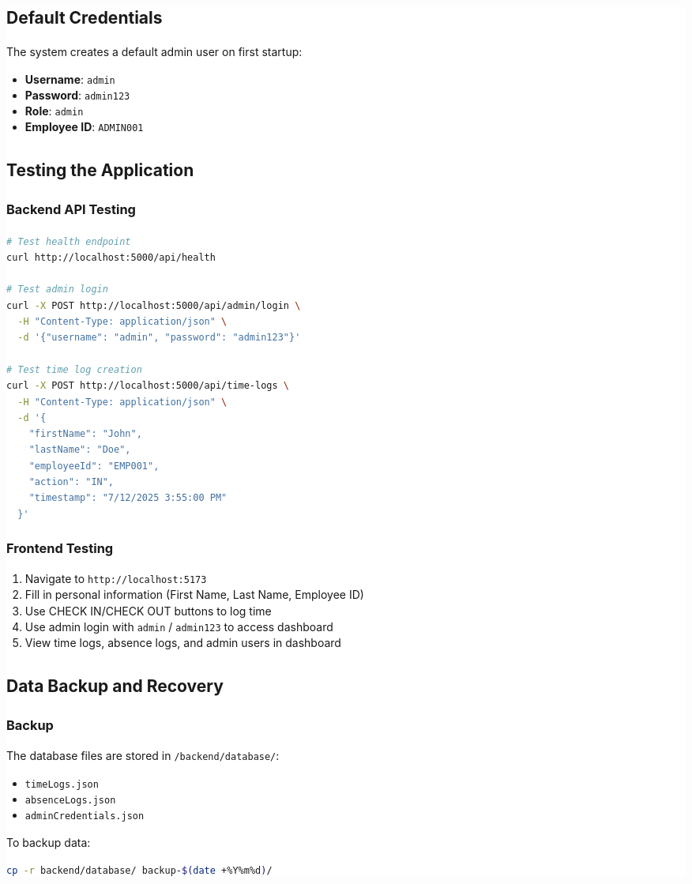 ## Default Credentials

The system creates a default admin user on first startup:
- **Username**: `admin`
- **Password**: `admin123`
- **Role**: `admin`
- **Employee ID**: `ADMIN001`

## Testing the Application

### Backend API Testing
```bash
# Test health endpoint
curl http://localhost:5000/api/health

# Test admin login
curl -X POST http://localhost:5000/api/admin/login \
  -H "Content-Type: application/json" \
  -d '{"username": "admin", "password": "admin123"}'

# Test time log creation
curl -X POST http://localhost:5000/api/time-logs \
  -H "Content-Type: application/json" \
  -d '{
    "firstName": "John",
    "lastName": "Doe", 
    "employeeId": "EMP001",
    "action": "IN",
    "timestamp": "7/12/2025 3:55:00 PM"
  }'
```

### Frontend Testing
1. Navigate to `http://localhost:5173`
2. Fill in personal information (First Name, Last Name, Employee ID)
3. Use CHECK IN/CHECK OUT buttons to log time
4. Use admin login with `admin` / `admin123` to access dashboard
5. View time logs, absence logs, and admin users in dashboard

## Data Backup and Recovery

### Backup
The database files are stored in `/backend/database/`:
- `timeLogs.json`
- `absenceLogs.json`  
- `adminCredentials.json`

To backup data:
```bash
cp -r backend/database/ backup-$(date +%Y%m%d)/
```
